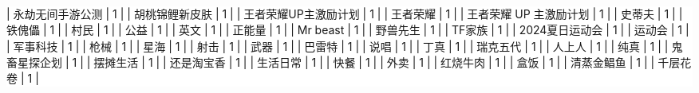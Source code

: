 | 永劫无间手游公测 | 1 |
| 胡桃锦鲤新皮肤 | 1 |
| 王者荣耀UP主激励计划 | 1 |
| 王者荣耀 | 1 |
| 王者荣耀 UP 主激励计划 | 1 |
| 史蒂夫 | 1 |
| 铁傀儡 | 1 |
| 村民 | 1 |
| 公益 | 1 |
| 英文 | 1 |
| 正能量 | 1 |
| Mr beast | 1 |
| 野兽先生 | 1 |
| TF家族 | 1 |
| 2024夏日运动会 | 1 |
| 运动会 | 1 |
| 军事科技 | 1 |
| 枪械 | 1 |
| 星海 | 1 |
| 射击 | 1 |
| 武器 | 1 |
| 巴雷特 | 1 |
| 说唱 | 1 |
| 丁真 | 1 |
| 瑞克五代 | 1 |
| 人上人 | 1 |
| 纯真 | 1 |
| 鬼畜星探企划 | 1 |
| 摆摊生活 | 1 |
| 还是淘宝香 | 1 |
| 生活日常 | 1 |
| 快餐 | 1 |
| 外卖 | 1 |
| 红烧牛肉 | 1 |
| 盒饭 | 1 |
| 清蒸金鲳鱼 | 1 |
| 千层花卷 | 1 |